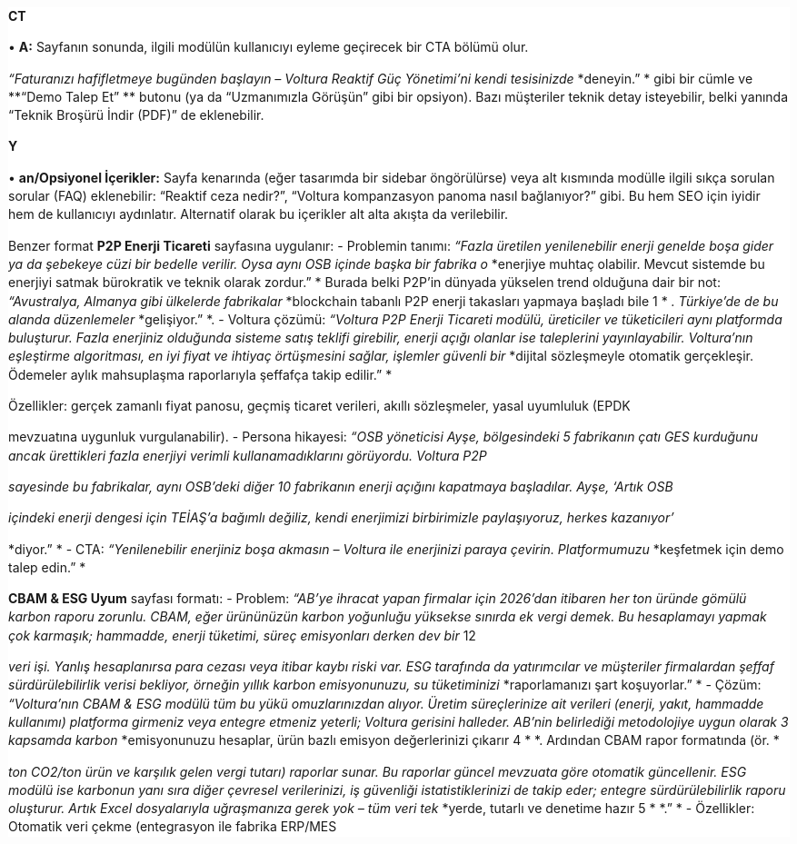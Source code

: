 **CT**

• **A:** Sayfanın sonunda, ilgili modülün kullanıcıyı eyleme geçirecek bir CTA bölümü olur. 

*“Faturanızı hafifletmeye bugünden başlayın – Voltura Reaktif Güç Yönetimi’ni kendi tesisinizde* *deneyin.” * gibi bir cümle ve **“Demo Talep Et” ** butonu \(ya da “Uzmanımızla Görüşün” gibi bir opsiyon\). Bazı müşteriler teknik detay isteyebilir, belki yanında “Teknik Broşürü İndir \(PDF\)” de eklenebilir. 

**Y**

• **an/Opsiyonel İçerikler:** Sayfa kenarında \(eğer tasarımda bir sidebar öngörülürse\) veya alt kısmında modülle ilgili sıkça sorulan sorular \(FAQ\) eklenebilir: “Reaktif ceza nedir?”, “Voltura kompanzasyon panoma nasıl bağlanıyor?” gibi. Bu hem SEO için iyidir hem de kullanıcıyı aydınlatır. Alternatif olarak bu içerikler alt alta akışta da verilebilir. 

Benzer format **P2P Enerji Ticareti** sayfasına uygulanır: - Problemin tanımı: *“Fazla üretilen yenilenebilir* *enerji genelde boşa gider ya da şebekeye cüzi bir bedelle verilir. Oysa aynı OSB içinde başka bir fabrika o* *enerjiye muhtaç olabilir. Mevcut sistemde bu enerjiyi satmak bürokratik ve teknik olarak zordur.” * Burada belki P2P’in dünyada yükselen trend olduğuna dair bir not: *“Avustralya, Almanya gibi ülkelerde fabrikalar* *blockchain tabanlı P2P enerji takasları yapmaya başladı bile 1 * *. Türkiye’de de bu alanda düzenlemeler* *gelişiyor.” *. - Voltura çözümü: *“Voltura P2P Enerji Ticareti modülü, üreticiler ve tüketicileri aynı platformda* *buluşturur. Fazla enerjiniz olduğunda sisteme satış teklifi girebilir, enerji açığı olanlar ise taleplerini* *yayınlayabilir. Voltura’nın eşleştirme algoritması, en iyi fiyat ve ihtiyaç örtüşmesini sağlar, işlemler güvenli bir* *dijital sözleşmeyle otomatik gerçekleşir. Ödemeler aylık mahsuplaşma raporlarıyla şeffafça takip edilir.” *

Özellikler: gerçek zamanlı fiyat panosu, geçmiş ticaret verileri, akıllı sözleşmeler, yasal uyumluluk \(EPDK

mevzuatına uygunluk vurgulanabilir\). - Persona hikayesi: *“OSB yöneticisi Ayşe, bölgesindeki 5 fabrikanın* *çatı GES kurduğunu ancak ürettikleri fazla enerjiyi verimli kullanamadıklarını görüyordu. Voltura P2P*

*sayesinde bu fabrikalar, aynı OSB’deki diğer 10 fabrikanın enerji açığını kapatmaya başladılar. Ayşe, ‘Artık OSB*

*içindeki enerji dengesi için TEİAŞ’a bağımlı değiliz, kendi enerjimizi birbirimizle paylaşıyoruz, herkes kazanıyor’*

*diyor.” * - CTA: *“Yenilenebilir enerjiniz boşa akmasın – Voltura ile enerjinizi paraya çevirin. Platformumuzu* *keşfetmek için demo talep edin.” *

**CBAM & ESG Uyum** sayfası formatı: - Problem: *“AB’ye ihracat yapan firmalar için 2026’dan itibaren her ton* *üründe gömülü karbon raporu zorunlu. CBAM, eğer ürününüzün karbon yoğunluğu yüksekse sınırda ek vergi* *demek. Bu hesaplamayı yapmak çok karmaşık; hammadde, enerji tüketimi, süreç emisyonları derken dev bir* 12

*veri işi. Yanlış hesaplanırsa para cezası veya itibar kaybı riski var. ESG tarafında da yatırımcılar ve müşteriler* *firmalardan şeffaf sürdürülebilirlik verisi bekliyor, örneğin yıllık karbon emisyonunuzu, su tüketiminizi* *raporlamanızı şart koşuyorlar.” * - Çözüm: *“Voltura’nın CBAM & ESG modülü tüm bu yükü omuzlarınızdan* *alıyor. Üretim süreçlerinize ait verileri \(enerji, yakıt, hammadde kullanımı\) platforma girmeniz veya entegre* *etmeniz yeterli; Voltura gerisini halleder. AB’nin belirlediği metodolojiye uygun olarak 3 kapsamda karbon* *emisyonunuzu hesaplar, ürün bazlı emisyon değerlerinizi çıkarır 4 * *. Ardından CBAM rapor formatında \(ör. *

*ton CO2/ton ürün ve karşılık gelen vergi tutarı\) raporlar sunar. Bu raporlar güncel mevzuata göre otomatik* *güncellenir. ESG modülü ise karbonun yanı sıra diğer çevresel verilerinizi, iş güvenliği istatistiklerinizi de takip* *eder; entegre sürdürülebilirlik raporu oluşturur. Artık Excel dosyalarıyla uğraşmanıza gerek yok – tüm veri tek* *yerde, tutarlı ve denetime hazır 5 * *.” * - Özellikler: Otomatik veri çekme \(entegrasyon ile fabrika ERP/MES
